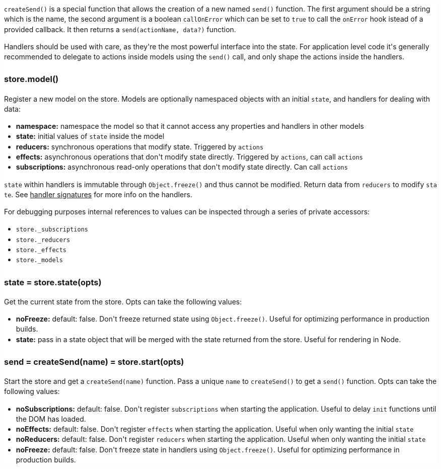 `createSend()` is a special function that allows the creation of a new named
`send()` function. The first argument should be a string which is the name, the
second argument is a boolean `callOnError` which can be set to `true` to call
the `onError` hook istead of a provided callback. It then returns a
`send(actionName, data?)` function.

Handlers should be used with care, as they're the most powerful interface into
the state. For application level code it's generally recommended to delegate to
actions inside models using the `send()` call, and only shape the actions
inside the handlers.

### store.model()
Register a new model on the store. Models are optionally namespaced objects
with an initial `state`, and handlers for dealing with data:
- __namespace:__ namespace the model so that it cannot access any properties
  and handlers in other models
- __state:__ initial values of `state` inside the model
- __reducers:__ synchronous operations that modify state. Triggered by `actions`
- __effects:__ asynchronous operations that don't modify state directly.
  Triggered by `actions`, can call `actions`
- __subscriptions:__ asynchronous read-only operations that don't modify state
  directly. Can call `actions`

`state` within handlers is immutable through `Object.freeze()` and thus cannot
be modified. Return data from `reducers` to modify `state`. See [handler
signatures](#handler-signatures) for more info on the handlers.

For debugging purposes internal references to values can be inspected through a
series of private accessors:
- `store._subscriptions`
- `store._reducers`
- `store._effects`
- `store._models`

### state = store.state(opts)
Get the current state from the store. Opts can take the following values:
- __noFreeze:__ default: false. Don't freeze returned state using
  `Object.freeze()`. Useful for optimizing performance in production builds.
- __state:__ pass in a state object that will be merged with the state returned
  from the store. Useful for rendering in Node.

### send = createSend(name) = store.start(opts)
Start the store and get a `createSend(name)` function. Pass a unique `name` to
`createSend()` to get a `send()` function. Opts can take the following values:
- __noSubscriptions:__ default: false. Don't register `subscriptions` when
  starting the application. Useful to delay `init` functions until the DOM has
  loaded.
- __noEffects:__ default: false. Don't register `effects` when
  starting the application. Useful when only wanting the initial `state`
- __noReducers:__ default: false. Don't register `reducers` when
  starting the application. Useful when only wanting the initial `state`
- __noFreeze:__ default: false. Don't freeze state in handlers using
  `Object.freeze()`. Useful for optimizing performance in production builds.
